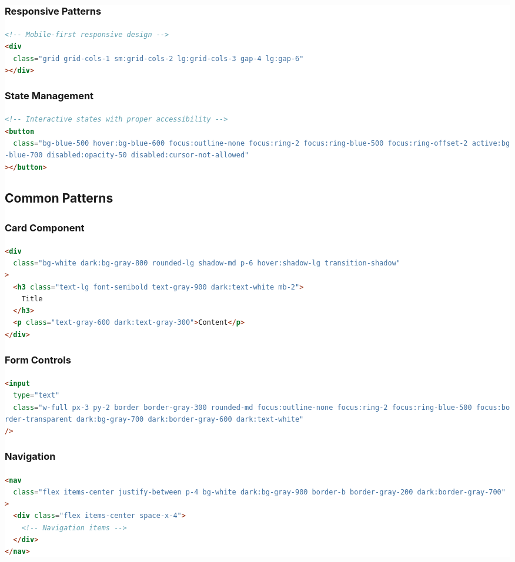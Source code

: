### Responsive Patterns

```html
<!-- Mobile-first responsive design -->
<div
  class="grid grid-cols-1 sm:grid-cols-2 lg:grid-cols-3 gap-4 lg:gap-6"
></div>
```

### State Management

```html
<!-- Interactive states with proper accessibility -->
<button
  class="bg-blue-500 hover:bg-blue-600 focus:outline-none focus:ring-2 focus:ring-blue-500 focus:ring-offset-2 active:bg-blue-700 disabled:opacity-50 disabled:cursor-not-allowed"
></button>
```

## Common Patterns

### Card Component

```html
<div
  class="bg-white dark:bg-gray-800 rounded-lg shadow-md p-6 hover:shadow-lg transition-shadow"
>
  <h3 class="text-lg font-semibold text-gray-900 dark:text-white mb-2">
    Title
  </h3>
  <p class="text-gray-600 dark:text-gray-300">Content</p>
</div>
```

### Form Controls

```html
<input
  type="text"
  class="w-full px-3 py-2 border border-gray-300 rounded-md focus:outline-none focus:ring-2 focus:ring-blue-500 focus:border-transparent dark:bg-gray-700 dark:border-gray-600 dark:text-white"
/>
```

### Navigation

```html
<nav
  class="flex items-center justify-between p-4 bg-white dark:bg-gray-900 border-b border-gray-200 dark:border-gray-700"
>
  <div class="flex items-center space-x-4">
    <!-- Navigation items -->
  </div>
</nav>
```
